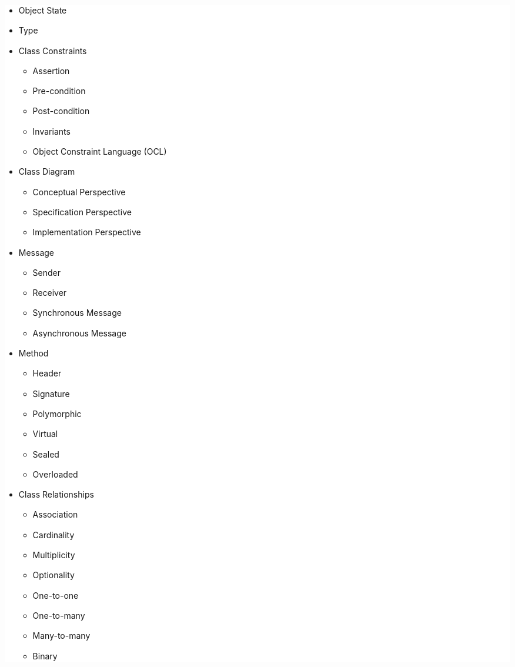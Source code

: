 - Object State

- Type

- Class Constraints

     - Assertion

     - Pre-condition

     - Post-condition

     - Invariants

     - Object Constraint Language (OCL)

- Class Diagram

    - Conceptual Perspective

    - Specification Perspective

    - Implementation Perspective


- Message

    - Sender

    - Receiver

    - Synchronous Message

    - Asynchronous Message

- Method

    - Header

    - Signature

    - Polymorphic

    - Virtual

    - Sealed

    - Overloaded

- Class Relationships

     - Association

     - Cardinality

     - Multiplicity

     - Optionality

     - One-to-one

     - One-to-many

     - Many-to-many

     - Binary
